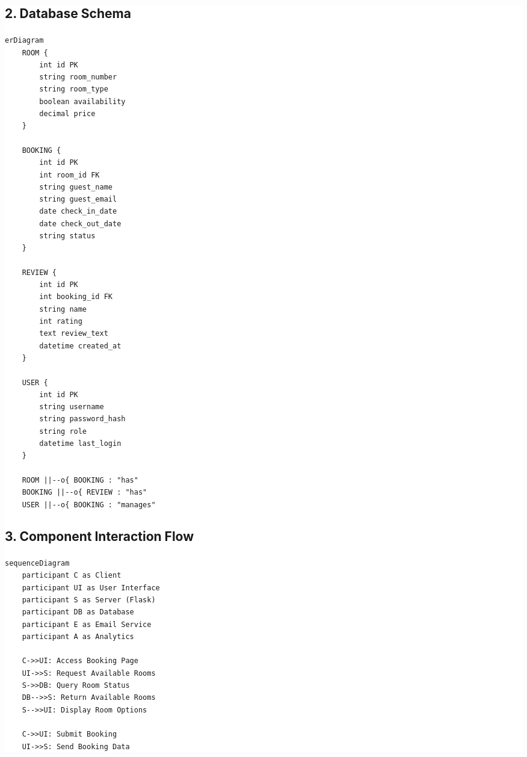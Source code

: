 ## 2. Database Schema

```mermaid
erDiagram
    ROOM {
        int id PK
        string room_number
        string room_type
        boolean availability
        decimal price
    }
    
    BOOKING {
        int id PK
        int room_id FK
        string guest_name
        string guest_email
        date check_in_date
        date check_out_date
        string status
    }
    
    REVIEW {
        int id PK
        int booking_id FK
        string name
        int rating
        text review_text
        datetime created_at
    }
    
    USER {
        int id PK
        string username
        string password_hash
        string role
        datetime last_login
    }

    ROOM ||--o{ BOOKING : "has"
    BOOKING ||--o{ REVIEW : "has"
    USER ||--o{ BOOKING : "manages"
```

## 3. Component Interaction Flow

```mermaid
sequenceDiagram
    participant C as Client
    participant UI as User Interface
    participant S as Server (Flask)
    participant DB as Database
    participant E as Email Service
    participant A as Analytics

    C->>UI: Access Booking Page
    UI->>S: Request Available Rooms
    S->>DB: Query Room Status
    DB-->>S: Return Available Rooms
    S-->>UI: Display Room Options
    
    C->>UI: Submit Booking
    UI->>S: Send Booking Data
```